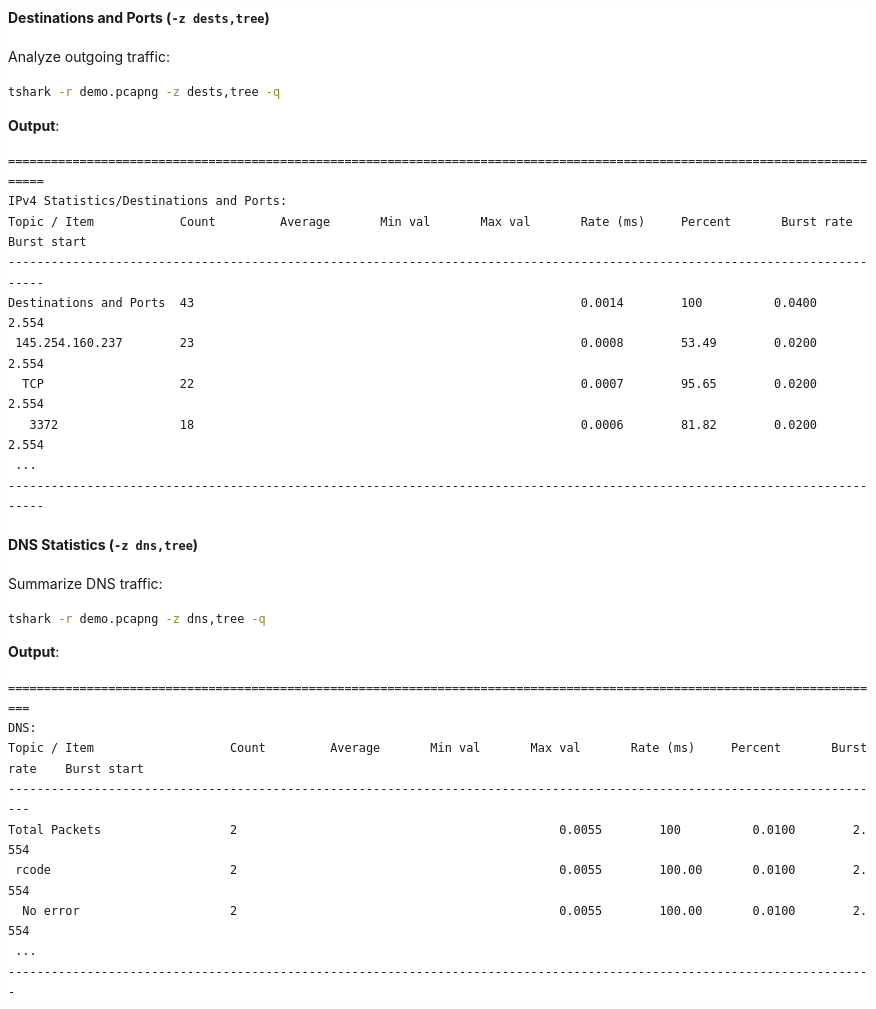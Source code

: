 #### Destinations and Ports (`-z dests,tree`)

Analyze outgoing traffic:
```bash
tshark -r demo.pcapng -z dests,tree -q
```
**Output**:
```
=============================================================================================================================
IPv4 Statistics/Destinations and Ports:
Topic / Item            Count         Average       Min val       Max val       Rate (ms)     Percent       Burst rate    Burst start  
-----------------------------------------------------------------------------------------------------------------------------
Destinations and Ports  43                                                      0.0014        100          0.0400        2.554        
 145.254.160.237        23                                                      0.0008        53.49        0.0200        2.554        
  TCP                   22                                                      0.0007        95.65        0.0200        2.554        
   3372                 18                                                      0.0006        81.82        0.0200        2.554        
 ...
-----------------------------------------------------------------------------------------------------------------------------
```

#### DNS Statistics (`-z dns,tree`)

Summarize DNS traffic:
```bash
tshark -r demo.pcapng -z dns,tree -q
```
**Output**:
```
===========================================================================================================================
DNS:
Topic / Item                   Count         Average       Min val       Max val       Rate (ms)     Percent       Burst rate    Burst start  
---------------------------------------------------------------------------------------------------------------------------
Total Packets                  2                                             0.0055        100          0.0100        2.554        
 rcode                         2                                             0.0055        100.00       0.0100        2.554        
  No error                     2                                             0.0055        100.00       0.0100        2.554        
 ...
-------------------------------------------------------------------------------------------------------------------------
```
